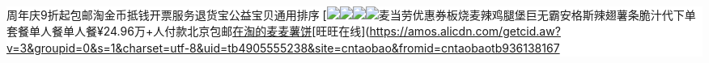 周年庆9折起包邮淘金币抵钱开票服务退货宝公益宝贝通用排序
[![](https://img.alicdn.com/imgextra/i3/2210396742842/O1CN01bflVgK1WrgeaXiIxl_!!2210396742842-0-alimamacc.jpg_580x580q90.jpg_.webp)![](https://img.alicdn.com/imgextra/i3/O1CN01njPHBL1iDAvy7mi2J_!!6000000004378-2-tps-42-27.png)![](https://img.alicdn.com/imgextra/i3/2210396742842/O1CN01bflVgK1WrgeaXiIxl_!!2210396742842-0-alimamacc.jpg_580x580q90.jpg_.webp)![](https://img.alicdn.com/imgextra/i3/O1CN01njPHBL1iDAvy7mi2J_!!6000000004378-2-tps-42-27.png)麦当劳优惠券板烧麦辣鸡腿堡巨无霸安格斯辣翅薯条脆汁代下单套餐单人餐单人餐¥24.96万+人付款北京包邮[在淘的麦麦薯饼](http://click.simba.taobao.com/cc_im?p=%C2%F3%B5%B1%C0%CD%CB%C4%BC%FE%CC%D7&s=781563067&k=2221&e=2EBR6rLkORlFfCUy0%2FHTaddNw%2BSj67eKtZee2J1ONUbniuZYIYh%2FP%2FaYLef8QBh7XMEoKx5FWDr0w2A0TAIh4s5PK%2BkT0YEyruW9113RDsO8QJl6c3Z8eaP99UzJ0%2BapmpLb%2BeRdcvxykMGlJ4q0zPYwPr%2BaLOqbioA8MAI4pc2h4bfXKF91uByX%2FJdomdsaM5B9Y3Y9VbdMVGpWQW45PNoi%2B1RZaVsYAP0JS1f%2F%2FqczCtXS0gCj1jRe4X2XWoMRG8Zjwj58qoufeWcEWg5A1foekVyeHrQNoJzxW8zqhDAns273QY3BnjKeKc8AuPCkFMkp070c9%2BjK9kidKCCFwdKZcDYFXoieF3Kzw7rB8awONXYOWhTVTceMyc5Ma%2Bj5i%2FPUaTb7FG7P10VfFV435WvRvWkTkwl4WI3pBlSiATCkOYACCZJbgdRfc0raU0bKEc0njqgBj1Ndc%2F6a4l0ye1tnx20q10966SqT6wrNL17zzWNDj8NWfZi6oZhpqvOCVZee48usHpoF9pw2vYQeRfrbOt4IeKsvcBI2PbaGXj1s7spMfJp8W9u1R0OW2NTI57f%2FrdLrArszTGgL258Bi%2F5vBXO3R21W6u5YSHcJHQnuYsURrmX8kzZnnWD7zuzap8fDABPgOoxDOFA7Bwa7gNhAlv0ZlPxnPOK657CjKv5wAy%2BGTeg52GCSyUGOrgRQuy9ZAzvC79B54%2BtxIypMjDhexOiefscSNjHPu7ACDNnpIcgk1RsaEWvEOoxKHWhf74xjhBG7nV5GfZM3z7a5PasFq10sc06tXnCMNL%2Fz%2FfavMKsUVxE6BJjXiH%2FzSlkXUjm86uvyfRsPmLOL6SYYPjgc1vcCg4UuOshLv3V7s%2FYmKsRrylwrToZ1BjB7Az2nBgLZNa9k1QfA%2BDTSkhGkYt%2F3r6N4Jz4Vul7DJth%2Fs1DEsYtwimRdsZaZx%2BqLM1QGSK8zfo6NSQkqtaCxYE3IoYbZ7NRjZt1JyHAmq409yaGY14h%2F80pZF%2FUkYv4wdWvuUkqTm%2F04fTyZF03IeT3Qg4PrUWTxyDMXT%2FU72rmr%2B8wAmd6oPNgkQRPF%2F2bIOcSZN7Z3Zl3VxWm2HMQKRhNEuicuC%2FPfe6tZzBx%2FGdKG%2Fmpxj6P8ujHiAmUHgUmLSef1GOluF1ju17tqFzy4xMhRp%2BZ0Pb2z%2BOOaShcUWmDmAP62Aiw%2Fv5mvQlUmq8MdeftrLehLo3DI%2FoVS5bNTq84rD22kZAWEgTUwyAFCrGSporOhYaL0qapaCzEOMahXN5IuAfeHiSiC5c2Ed%2FCAsXr0zAoCRL0NoMxRAkQZvsp1FXv1%2FrNCMipagbKl6FCZAxyRc87B9LDou3yI6SJLynMc51I9FU2fnL7WyWjl5awvpPnH7k3eVUSdRZrNV23J0hg0Qgy%2F1t9vjXkoNQKDF7ZS8AoCRL0NoMxRkP6kAc4gDVWNtVzI1GD8lM2LFjUcByAo2JyhFku9bWIl%2BFd%2FEBjo38HWGhe0EzUKoTaGFaC1SVZluCghXAwXp%2FMtjLg9ALp2aGo8iAwSfLYjmg8CszeDQrZv4D8hss2FIuyCk%2BoSc0G3WGK7NJtVahVTODwigpASpaTP9gYkuOMqcYESBIq5HIBZFXzpPghom0RrehdOhknLUYRwRVPdFthX6njXTzpxgFkVfOk%2BCGjaSpgWaSUUk84irq1taKLaCIA5y5daPljKvpdP4PylnbT3AobDCo215t80qWhvfrX1S9jGmkfXvBmtT2Nc0AYzYNWUH7L1nzPKPbpX07gZUfL7q9XmCtuSq3nYiP%2F0CDoYWyCA0q2tmz9%2BKGZdp%2BvHW8W9u8%2FUaRncW7in0WkyNib4HIkHB%2FrGsQsfRu2RlaFVU1uoU8oBr3mS9XIwc2mLVSRkGFliY27cGMmN2CFZ2JjD9PIT3GZnXRxT5rizSuABMUFCXal0p0TO1%2BQ2rjG2RHOnHoFrP9y0%2FLAwGGyLAo3IGxNdtCl2ZfKCpZgooxLCR2wNO8VN%2BpaZx%2BqLM1QGuLoasjvZVNUCkoDadP8QPk6czw6qd509yhi5OY2qTOMVe1lQIcsBaN0HGP4%2Fl1S1nc4xM8Vag64xcd2RUzneQ3NCIJtDSyIVxNgFAfGiAwiozEne9B0zOJmCIIlOI2UGCgJEvQ2gzFGZJGWTPf3FLqfHwwAT4DqMh2FOqjCp42J2on28EAhy0uQsM2h9QBMDZZ6DdkLGKD8%3D&mm_sceneid=1_0_6653833537_0&spm=a21n57.1.item.1)[旺旺在线](https://amos.alicdn.com/getcid.aw?v=3&groupid=0&s=1&charset=utf-8&uid=tb4905555238&site=cntaobao&fromid=cntaobaotb936138167